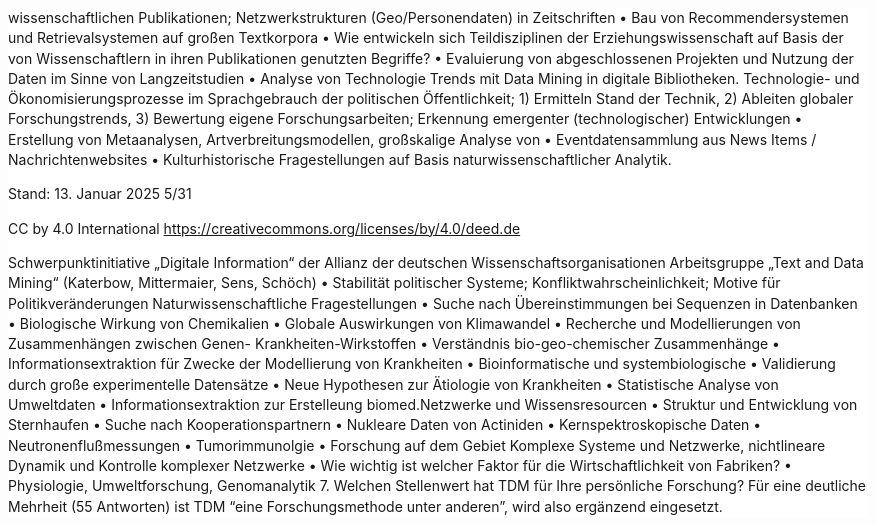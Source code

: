 wissenschaftlichen Publikationen; Netzwerkstrukturen (Geo/Personendaten) in 
Zeitschriften 
•  Bau von Recommendersystemen und Retrievalsystemen auf großen Textkorpora 
•  Wie entwickeln sich Teildisziplinen der Erziehungswissenschaft auf Basis der von 
Wissenschaftlern in ihren Publikationen genutzten Begriffe? 
•  Evaluierung von abgeschlossenen Projekten und Nutzung der Daten im Sinne von 
Langzeitstudien 
•  Analyse von Technologie Trends mit Data Mining in digitale Bibliotheken. 
Technologie- und Ökonomisierungsprozesse im Sprachgebrauch der politischen 
Öffentlichkeit; 1) Ermitteln Stand der Technik, 2) Ableiten globaler Forschungstrends, 
3) Bewertung eigene Forschungsarbeiten; Erkennung emergenter (technologischer) 
Entwicklungen 
•  Erstellung von Metaanalysen, Artverbreitungsmodellen, großskalige Analyse von 
•  Eventdatensammlung aus News Items / Nachrichtenwebsites 
•  Kulturhistorische Fragestellungen auf Basis naturwissenschaftlicher Analytik. 
 
Stand: 13. Januar 2025  5/31
 
 CC by 4.0 International https://creativecommons.org/licenses/by/4.0/deed.de 
 

Schwerpunktinitiative „Digitale Information“ der Allianz der deutschen Wissenschaftsorganisationen 
Arbeitsgruppe „Text and Data Mining“ (Katerbow, Mittermaier, Sens, Schöch) 
•  Stabilität politischer Systeme; Konfliktwahrscheinlichkeit; Motive für 
Politikveränderungen 
Naturwissenschaftliche Fragestellungen 
•  Suche nach Übereinstimmungen bei Sequenzen in Datenbanken 
•  Biologische Wirkung von Chemikalien 
•  Globale Auswirkungen von Klimawandel 
•  Recherche und Modellierungen von Zusammenhängen zwischen Genen-
Krankheiten-Wirkstoffen 
•  Verständnis bio-geo-chemischer Zusammenhänge 
•  Informationsextraktion für Zwecke der Modellierung von Krankheiten 
•  Bioinformatische und systembiologische 
•  Validierung durch große experimentelle Datensätze 
•  Neue Hypothesen zur Ätiologie von Krankheiten 
•  Statistische Analyse von Umweltdaten 
•  Informationsextraktion zur Erstelleung biomed.Netzwerke und Wissensresourcen 
•  Struktur und Entwicklung von Sternhaufen 
•  Suche nach Kooperationspartnern 
•  Nukleare Daten von Actiniden 
•  Kernspektroskopische Daten 
•  Neutronenflußmessungen 
•  Tumorimmunolgie 
•  Forschung auf dem Gebiet Komplexe Systeme und Netzwerke, nichtlineare Dynamik 
und Kontrolle komplexer Netzwerke 
•  Wie wichtig ist welcher Faktor für die Wirtschaftlichkeit von Fabriken? 
•  Physiologie, Umweltforschung, Genomanalytik 
7. Welchen Stellenwert hat TDM für Ihre persönliche Forschung? 
Für eine deutliche Mehrheit (55 Antworten) ist TDM “eine Forschungsmethode unter 
anderen”, wird also ergänzend eingesetzt. 
 
 
 